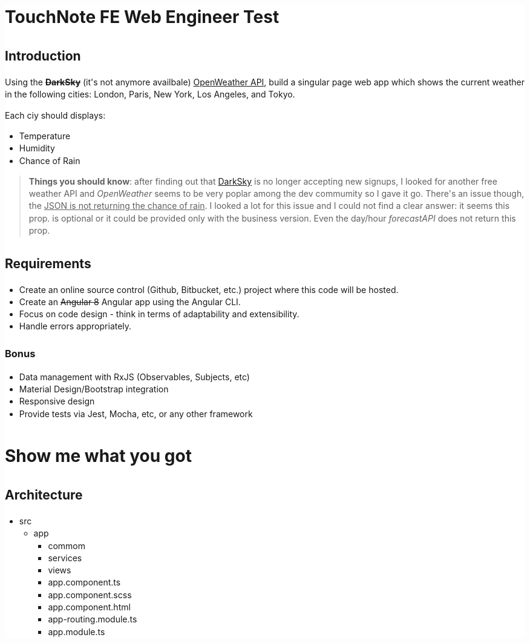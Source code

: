 # TouchNote FE Web Engineer Test

## Introduction

Using the **<strike>DarkSky</strike>** (it's not anymore availbale)  [OpenWeather API](https://openweathermap.org), build a singular page web app which shows the current weather in the following cities: London, Paris, New York, Los Angeles, and Tokyo.

Each ciy should displays: 

* Temperature	
* Humidity
* Chance of Rain

>**Things you should know**: after finding out that [DarkSky](https://darksky.net/dev) is  no longer accepting new signups, I looked for another free weather API and *OpenWeather* seems to be very poplar among the dev commumity so I gave it go. There's an issue though, the <u>JSON is not returning the chance of rain</u>. I looked a lot for this issue and I could not find a clear answer: it seems this prop. is optional or it could be provided only with the business version. Even the day/hour *forecastAPI* does not return this prop.

## Requirements

* Create an online source control (Github, Bitbucket, etc.) project where this code will be hosted.
* Create an <strike>Angular 8</strike> Angular app using the Angular CLI.
* Focus on code design - think in terms of adaptability and extensibility.
* Handle errors appropriately.


### Bonus

* Data management with RxJS (Observables, Subjects, etc) 
* Material Design/Bootstrap integration
* Responsive design
* Provide tests via Jest, Mocha, etc, or any other framework


# Show me what you got


## Architecture

- src
	- app
		- commom
		- services
		- views
		- app.component.ts
		- app.component.scss
		- app.component.html
		- app-routing.module.ts
		- app.module.ts
